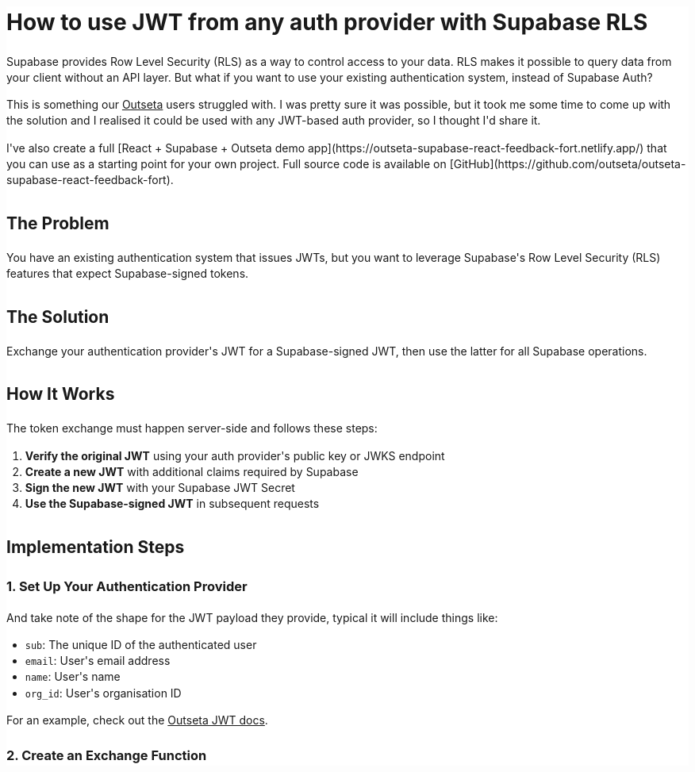 # How to use JWT from any auth provider with Supabase RLS

Supabase provides Row Level Security (RLS) as a way to control access to your data. RLS makes it possible to query data from your client without an API layer. But what if you want to use your existing authentication system, instead of Supabase Auth?

This is something our [Outseta](https://outseta.com/?via=queen&utm_source=queen&utm_medium=blog&utm_campaign=supabase-exchange) users struggled with. I was pretty sure it was possible, but it took me some time to come up with the solution and I realised it could be used with any JWT-based auth provider, so I thought I'd share it.

<aside class="note">
I've also create a full [React + Supabase + Outseta demo app](https://outseta-supabase-react-feedback-fort.netlify.app/) that you can use as a starting point for your own project. Full source code is available on [GitHub](https://github.com/outseta/outseta-supabase-react-feedback-fort).
</aside>

## The Problem

You have an existing authentication system that issues JWTs, but you want to leverage Supabase's Row Level Security (RLS) features that expect Supabase-signed tokens.

## The Solution

Exchange your authentication provider's JWT for a Supabase-signed JWT, then use the latter for all Supabase operations.

## How It Works

The token exchange must happen server-side and follows these steps:

1. **Verify the original JWT** using your auth provider's public key or JWKS endpoint
2. **Create a new JWT** with additional claims required by Supabase
3. **Sign the new JWT** with your Supabase JWT Secret
4. **Use the Supabase-signed JWT** in subsequent requests

## Implementation Steps

### 1. Set Up Your Authentication Provider

And take note of the shape for the JWT payload they provide, typical it will include things like:

- `sub`: The unique ID of the authenticated user
- `email`: User's email address
- `name`: User's name
- `org_id`: User's organisation ID

For an example, check out the [Outseta JWT docs](https://go.outseta.com/support/kb/articles/XQYMXqQP/the-jwt-access-token).

### 2. Create an Exchange Function
